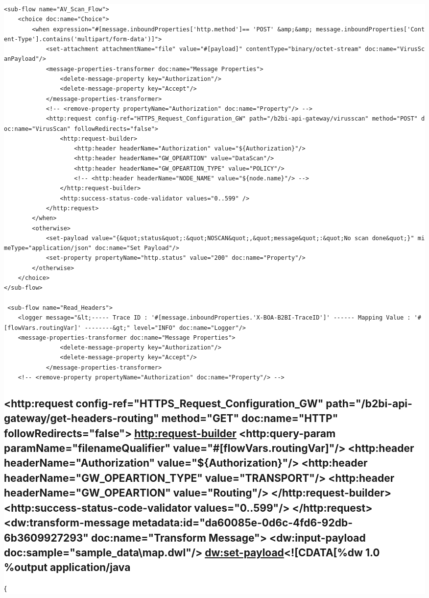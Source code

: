    
    
    
    <sub-flow name="AV_Scan_Flow">
        <choice doc:name="Choice">
            <when expression="#[message.inboundProperties['http.method']== 'POST' &amp;&amp; message.inboundProperties['Content-Type'].contains('multipart/form-data')]">
                <set-attachment attachmentName="file" value="#[payload]" contentType="binary/octet-stream" doc:name="VirusScanPayload"/>
                <message-properties-transformer doc:name="Message Properties">
                    <delete-message-property key="Authorization"/>
                    <delete-message-property key="Accept"/>
                </message-properties-transformer>
                <!-- <remove-property propertyName="Authorization" doc:name="Property"/> -->
                <http:request config-ref="HTTPS_Request_Configuration_GW" path="/b2bi-api-gateway/virusscan" method="POST" doc:name="VirusScan" followRedirects="false">
                    <http:request-builder>
                        <http:header headerName="Authorization" value="${Authorization}"/>
                        <http:header headerName="GW_OPEARTION" value="DataScan"/>
                        <http:header headerName="GW_OPEARTION_TYPE" value="POLICY"/>
                        <!-- <http:header headerName="NODE_NAME" value="${node.name}"/> -->
                    </http:request-builder>
                    <http:success-status-code-validator values="0..599" />
                </http:request>                
            </when>
            <otherwise>
                <set-payload value="{&quot;status&quot;:&quot;NOSCAN&quot;,&quot;message&quot;:&quot;No scan done&quot;}" mimeType="application/json" doc:name="Set Payload"/>
                <set-property propertyName="http.status" value="200" doc:name="Property"/>
            </otherwise>
        </choice>	
    </sub-flow>
    
     <sub-flow name="Read_Headers">
        <logger message="&lt;----- Trace ID : '#[message.inboundProperties.'X-BOA-B2BI-TraceID']' ------ Mapping Value : '#[flowVars.routingVar]' --------&gt;" level="INFO" doc:name="Logger"/>
        <message-properties-transformer doc:name="Message Properties">
                    <delete-message-property key="Authorization"/>
                    <delete-message-property key="Accept"/>
                </message-properties-transformer>
        <!-- <remove-property propertyName="Authorization" doc:name="Property"/> -->
<http:request config-ref="HTTPS_Request_Configuration_GW" path="/b2bi-api-gateway/get-headers-routing" method="GET" doc:name="HTTP" followRedirects="false">
            <http:request-builder>
                <http:query-param paramName="filenameQualifier" value="#[flowVars.routingVar]"/>
                <http:header headerName="Authorization" value="${Authorization}"/>
                <http:header headerName="GW_OPEARTION_TYPE" value="TRANSPORT"/>
                <http:header headerName="GW_OPEARTION" value="Routing"/>
            </http:request-builder>
            <http:success-status-code-validator values="0..599"/>
        </http:request>
        <set-variable variableName="apiResponse" value="#[message.payloadAs(java.lang.String)]" doc:name="CopyPayload"/>
        <choice doc:name="Choice">
        <when expression="#[message.inboundProperties.'http.status' != null &amp;&amp; message.inboundProperties.'http.status'.toString() == '200']">
        	<object-to-byte-array-transformer doc:name="Object to Byte Array"/>
        <scatter-gather doc:name="Scatter-Gather">
            <dw:transform-message metadata:id="da60085e-0d6c-4fd6-92db-6b3609927293" doc:name="Transform Message">
                <dw:input-payload doc:sample="sample_data\map.dwl"/>
                <dw:set-payload><![CDATA[%dw 1.0
%output application/java
---
{